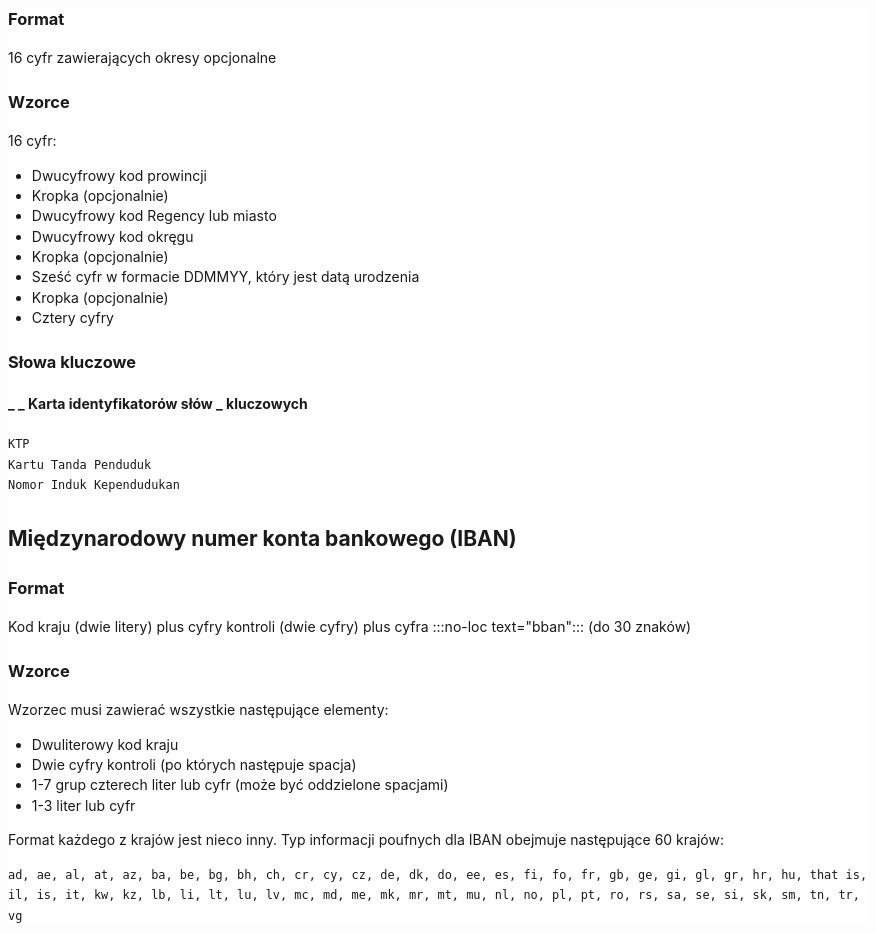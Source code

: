 ### <a name="format"></a>Format

16 cyfr zawierających okresy opcjonalne

### <a name="pattern"></a>Wzorce

16 cyfr:

- Dwucyfrowy kod prowincji
- Kropka (opcjonalnie)
- Dwucyfrowy kod Regency lub miasto
- Dwucyfrowy kod okręgu
- Kropka (opcjonalnie)
- Sześć cyfr w formacie DDMMYY, który jest datą urodzenia
- Kropka (opcjonalnie)
- Cztery cyfry

### <a name="keywords"></a>Słowa kluczowe

#### <a name="keyword_indonesia_id_card"></a>\_ \_ Karta identyfikatorów słów \_ kluczowych

```
KTP
Kartu Tanda Penduduk
Nomor Induk Kependudukan
```

## <a name="international-banking-account-number-iban"></a>Międzynarodowy numer konta bankowego (IBAN)

### <a name="format"></a>Format

Kod kraju (dwie litery) plus cyfry kontroli (dwie cyfry) plus cyfra :::no-loc text="bban"::: (do 30 znaków)

### <a name="pattern"></a>Wzorce

Wzorzec musi zawierać wszystkie następujące elementy:

- Dwuliterowy kod kraju
- Dwie cyfry kontroli (po których następuje spacja)
- 1-7 grup czterech liter lub cyfr (może być oddzielone spacjami)
- 1-3 liter lub cyfr

Format każdego z krajów jest nieco inny. Typ informacji poufnych dla IBAN obejmuje następujące 60 krajów:

```
ad, ae, al, at, az, ba, be, bg, bh, ch, cr, cy, cz, de, dk, do, ee, es, fi, fo, fr, gb, ge, gi, gl, gr, hr, hu, that is, il, is, it, kw, kz, lb, li, lt, lu, lv, mc, md, me, mk, mr, mt, mu, nl, no, pl, pt, ro, rs, sa, se, si, sk, sm, tn, tr, vg
```
